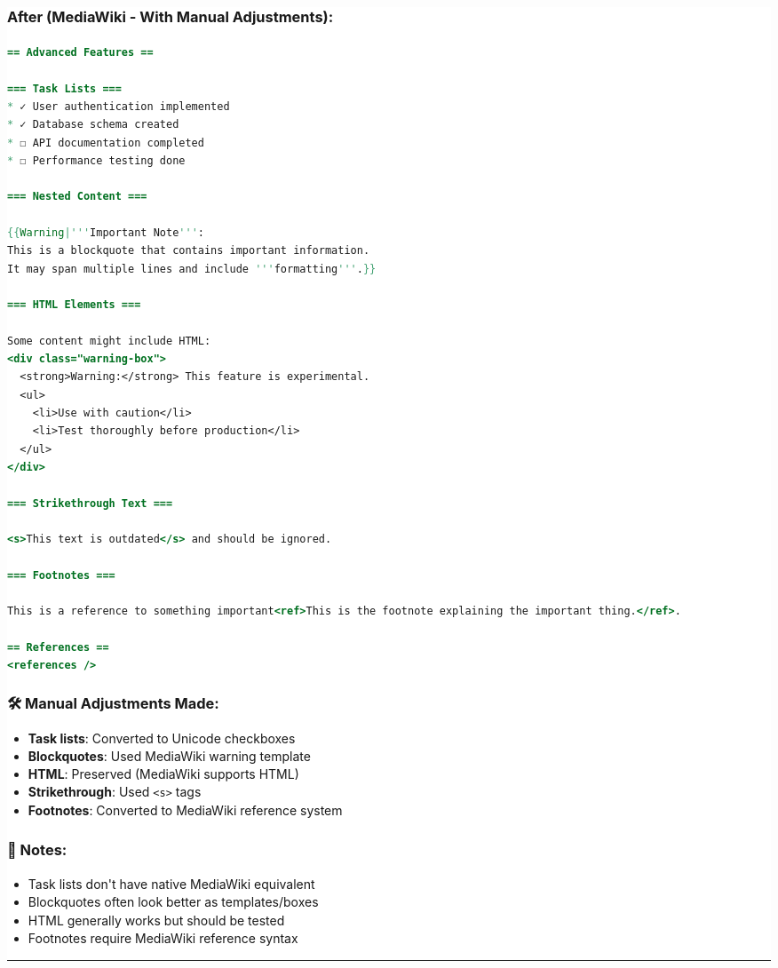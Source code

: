 ### After (MediaWiki - With Manual Adjustments):
```mediawiki
== Advanced Features ==

=== Task Lists ===
* ✓ User authentication implemented
* ✓ Database schema created
* ☐ API documentation completed
* ☐ Performance testing done

=== Nested Content ===

{{Warning|'''Important Note''':
This is a blockquote that contains important information.
It may span multiple lines and include '''formatting'''.}}

=== HTML Elements ===

Some content might include HTML:
<div class="warning-box">
  <strong>Warning:</strong> This feature is experimental.
  <ul>
    <li>Use with caution</li>
    <li>Test thoroughly before production</li>
  </ul>
</div>

=== Strikethrough Text ===

<s>This text is outdated</s> and should be ignored.

=== Footnotes ===

This is a reference to something important<ref>This is the footnote explaining the important thing.</ref>.

== References ==
<references />
```

### 🛠️ Manual Adjustments Made:
- **Task lists**: Converted to Unicode checkboxes
- **Blockquotes**: Used MediaWiki warning template
- **HTML**: Preserved (MediaWiki supports HTML)
- **Strikethrough**: Used `<s>` tags
- **Footnotes**: Converted to MediaWiki reference system

### 📝 Notes:
- Task lists don't have native MediaWiki equivalent
- Blockquotes often look better as templates/boxes
- HTML generally works but should be tested
- Footnotes require MediaWiki reference syntax

---
